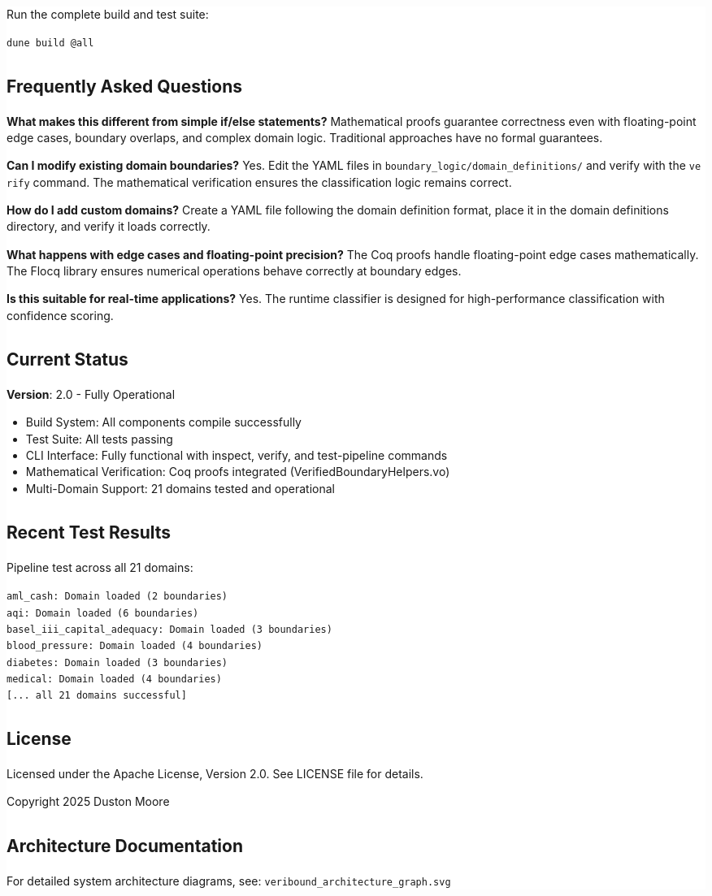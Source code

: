 Run the complete build and test suite:
```bash
dune build @all
```

## Frequently Asked Questions

**What makes this different from simple if/else statements?**
Mathematical proofs guarantee correctness even with floating-point edge cases, boundary overlaps, and complex domain logic. Traditional approaches have no formal guarantees.

**Can I modify existing domain boundaries?**
Yes. Edit the YAML files in `boundary_logic/domain_definitions/` and verify with the `verify` command. The mathematical verification ensures the classification logic remains correct.

**How do I add custom domains?**
Create a YAML file following the domain definition format, place it in the domain definitions directory, and verify it loads correctly.

**What happens with edge cases and floating-point precision?**
The Coq proofs handle floating-point edge cases mathematically. The Flocq library ensures numerical operations behave correctly at boundary edges.

**Is this suitable for real-time applications?**
Yes. The runtime classifier is designed for high-performance classification with confidence scoring.

## Current Status

**Version**: 2.0 - Fully Operational

- Build System: All components compile successfully
- Test Suite: All tests passing  
- CLI Interface: Fully functional with inspect, verify, and test-pipeline commands
- Mathematical Verification: Coq proofs integrated (VerifiedBoundaryHelpers.vo)
- Multi-Domain Support: 21 domains tested and operational

## Recent Test Results

Pipeline test across all 21 domains:
```
aml_cash: Domain loaded (2 boundaries)
aqi: Domain loaded (6 boundaries)
basel_iii_capital_adequacy: Domain loaded (3 boundaries)
blood_pressure: Domain loaded (4 boundaries)
diabetes: Domain loaded (3 boundaries)
medical: Domain loaded (4 boundaries)
[... all 21 domains successful]
```

## License

Licensed under the Apache License, Version 2.0. See LICENSE file for details.

Copyright 2025 Duston Moore

## Architecture Documentation

For detailed system architecture diagrams, see: `veribound_architecture_graph.svg`